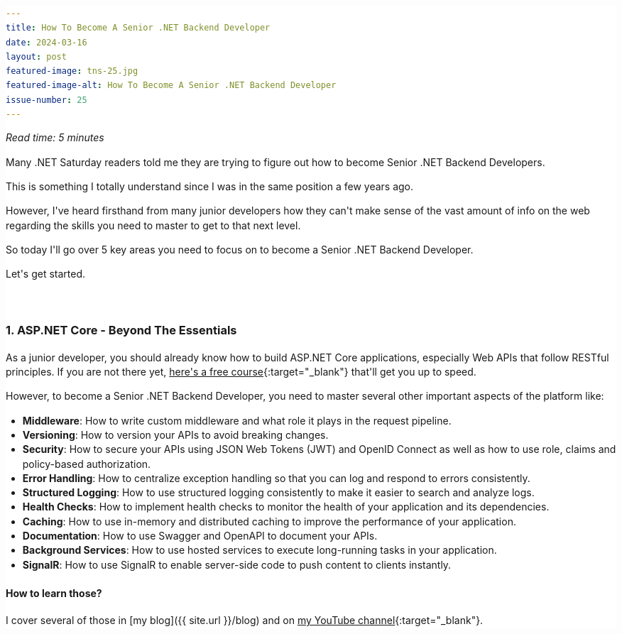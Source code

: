 ```yaml
---
title: How To Become A Senior .NET Backend Developer
date: 2024-03-16
layout: post
featured-image: tns-25.jpg
featured-image-alt: How To Become A Senior .NET Backend Developer
issue-number: 25
---
```


*Read time: 5 minutes*

Many .NET Saturday readers told me they are trying to figure out how to become Senior .NET Backend Developers.

This is something I totally understand since I was in the same position a few years ago.

However, I've heard firsthand from many junior developers how they can't make sense of the vast amount of info on the web regarding the skills you need to master to get to that next level.

So today I'll go over 5 key areas you need to focus on to become a Senior .NET Backend Developer.

Let's get started.

<br/>

### **1. ASP.NET Core - Beyond The Essentials**
As a junior developer, you should already know how to build ASP.NET Core applications, especially Web APIs that follow RESTful principles. If you are not there yet, [here's a free course](https://youtu.be/AhAxLiGC7Pc){:target="_blank"} that'll get you up to speed.

However, to become a Senior .NET Backend Developer, you need to master several other important aspects of the platform like:

* **Middleware**: How to write custom middleware and what role it plays in the request pipeline.
* **Versioning**: How to version your APIs to avoid breaking changes.
* **Security**: How to secure your APIs using JSON Web Tokens (JWT) and OpenID Connect as well as how to use role, claims and policy-based authorization.
* **Error Handling**: How to centralize exception handling so that you can log and respond to errors consistently.
* **Structured Logging**: How to use structured logging consistently to make it easier to search and analyze logs.
* **Health Checks**: How to implement health checks to monitor the health of your application and its dependencies.
* **Caching**: How to use in-memory and distributed caching to improve the performance of your application.
* **Documentation**: How to use Swagger and OpenAPI to document your APIs.
* **Background Services**: How to use hosted services to execute long-running tasks in your application.
* **SignalR**: How to use SignalR to enable server-side code to push content to clients instantly.

#### **How to learn those?**
I cover several of those in [my blog]({{ site.url }}/blog) and on [my YouTube channel](https://www.youtube.com/c/jcasalt){:target="_blank"}.
